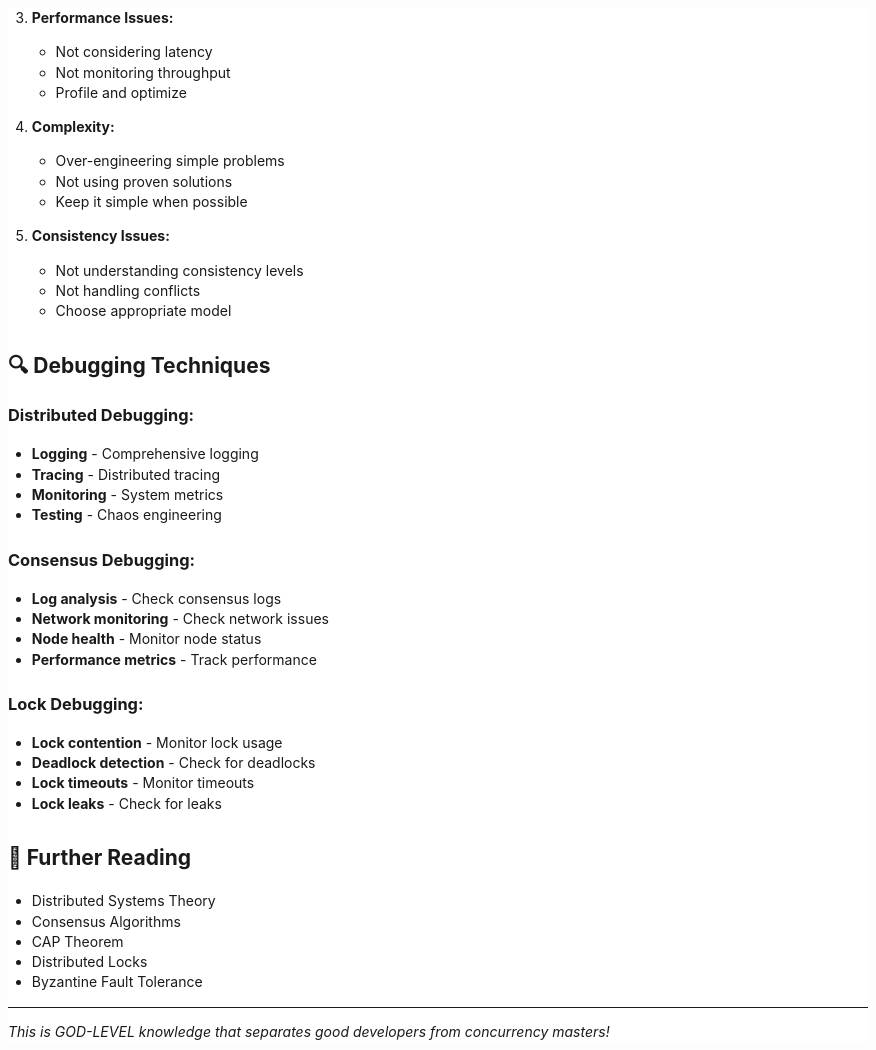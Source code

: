 3. **Performance Issues:**
   - Not considering latency
   - Not monitoring throughput
   - Profile and optimize

4. **Complexity:**
   - Over-engineering simple problems
   - Not using proven solutions
   - Keep it simple when possible

5. **Consistency Issues:**
   - Not understanding consistency levels
   - Not handling conflicts
   - Choose appropriate model

## 🔍 Debugging Techniques

### **Distributed Debugging:**
- **Logging** - Comprehensive logging
- **Tracing** - Distributed tracing
- **Monitoring** - System metrics
- **Testing** - Chaos engineering

### **Consensus Debugging:**
- **Log analysis** - Check consensus logs
- **Network monitoring** - Check network issues
- **Node health** - Monitor node status
- **Performance metrics** - Track performance

### **Lock Debugging:**
- **Lock contention** - Monitor lock usage
- **Deadlock detection** - Check for deadlocks
- **Lock timeouts** - Monitor timeouts
- **Lock leaks** - Check for leaks

## 📖 Further Reading

- Distributed Systems Theory
- Consensus Algorithms
- CAP Theorem
- Distributed Locks
- Byzantine Fault Tolerance

---

*This is GOD-LEVEL knowledge that separates good developers from concurrency masters!*
